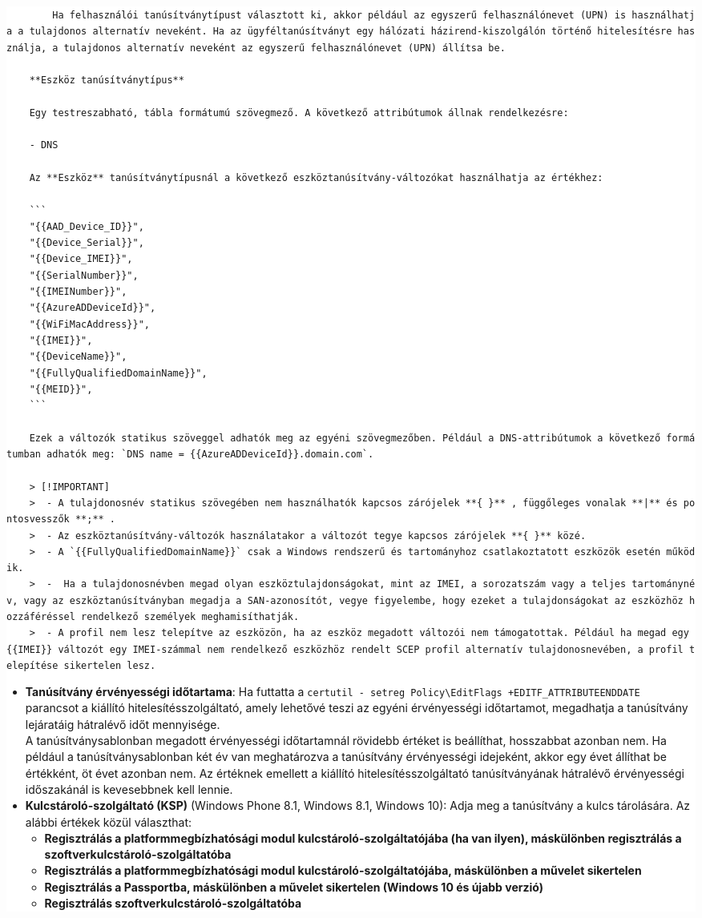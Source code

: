             Ha felhasználói tanúsítványtípust választott ki, akkor például az egyszerű felhasználónevet (UPN) is használhatja a tulajdonos alternatív neveként. Ha az ügyféltanúsítványt egy hálózati házirend-kiszolgálón történő hitelesítésre használja, a tulajdonos alternatív neveként az egyszerű felhasználónevet (UPN) állítsa be. 

        **Eszköz tanúsítványtípus**  

        Egy testreszabható, tábla formátumú szövegmező. A következő attribútumok állnak rendelkezésre:

        - DNS

        Az **Eszköz** tanúsítványtípusnál a következő eszköztanúsítvány-változókat használhatja az értékhez:  

        ```
        "{{AAD_Device_ID}}",
        "{{Device_Serial}}",
        "{{Device_IMEI}}",
        "{{SerialNumber}}",
        "{{IMEINumber}}",
        "{{AzureADDeviceId}}",
        "{{WiFiMacAddress}}",
        "{{IMEI}}",
        "{{DeviceName}}",
        "{{FullyQualifiedDomainName}}",
        "{{MEID}}",
        ```

        Ezek a változók statikus szöveggel adhatók meg az egyéni szövegmezőben. Például a DNS-attribútumok a következő formátumban adhatók meg: `DNS name = {{AzureADDeviceId}}.domain.com`.

        > [!IMPORTANT]
        >  - A tulajdonosnév statikus szövegében nem használhatók kapcsos zárójelek **{ }** , függőleges vonalak **|** és pontosvesszők **;** . 
        >  - Az eszköztanúsítvány-változók használatakor a változót tegye kapcsos zárójelek **{ }** közé.
        >  - A `{{FullyQualifiedDomainName}}` csak a Windows rendszerű és tartományhoz csatlakoztatott eszközök esetén működik. 
        >  -  Ha a tulajdonosnévben megad olyan eszköztulajdonságokat, mint az IMEI, a sorozatszám vagy a teljes tartománynév, vagy az eszköztanúsítványban megadja a SAN-azonosítót, vegye figyelembe, hogy ezeket a tulajdonságokat az eszközhöz hozzáféréssel rendelkező személyek meghamisíthatják.
        >  - A profil nem lesz telepítve az eszközön, ha az eszköz megadott változói nem támogatottak. Például ha megad egy {{IMEI}} változót egy IMEI-számmal nem rendelkező eszközhöz rendelt SCEP profil alternatív tulajdonosnevében, a profil telepítése sikertelen lesz.  

   - **Tanúsítvány érvényességi időtartama**: Ha futtatta a `certutil - setreg Policy\EditFlags +EDITF_ATTRIBUTEENDDATE` parancsot a kiállító hitelesítésszolgáltató, amely lehetővé teszi az egyéni érvényességi időtartamot, megadhatja a tanúsítvány lejáratáig hátralévő időt mennyisége.<br>A tanúsítványsablonban megadott érvényességi időtartamnál rövidebb értéket is beállíthat, hosszabbat azonban nem. Ha például a tanúsítványsablonban két év van meghatározva a tanúsítvány érvényességi idejeként, akkor egy évet állíthat be értékként, öt évet azonban nem. Az értéknek emellett a kiállító hitelesítésszolgáltató tanúsítványának hátralévő érvényességi időszakánál is kevesebbnek kell lennie. 
   - **Kulcstároló-szolgáltató (KSP)** (Windows Phone 8.1, Windows 8.1, Windows 10): Adja meg a tanúsítvány a kulcs tárolására. Az alábbi értékek közül választhat:
     - **Regisztrálás a platformmegbízhatósági modul kulcstároló-szolgáltatójába (ha van ilyen), máskülönben regisztrálás a szoftverkulcstároló-szolgáltatóba**
     - **Regisztrálás a platformmegbízhatósági modul kulcstároló-szolgáltatójába, máskülönben a művelet sikertelen**
     - **Regisztrálás a Passportba, máskülönben a művelet sikertelen (Windows 10 és újabb verzió)**
     - **Regisztrálás szoftverkulcstároló-szolgáltatóba**
